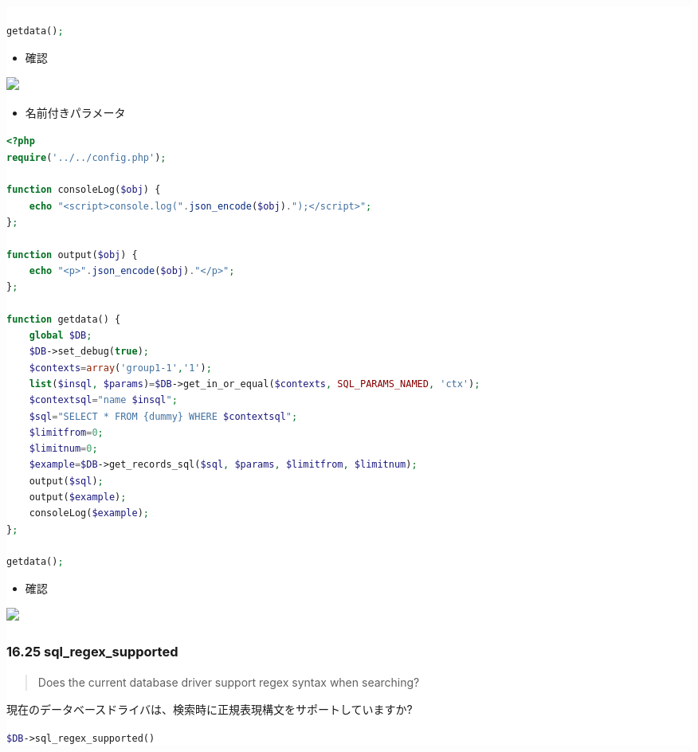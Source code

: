 ```php

getdata();

```

- 確認

![](https://storage.googleapis.com/zenn-user-upload/34b3082b0566-20221003.png)

- 名前付きパラメータ

```php
<?php
require('../../config.php');

function consoleLog($obj) {
    echo "<script>console.log(".json_encode($obj).");</script>";
};

function output($obj) {
    echo "<p>".json_encode($obj)."</p>";
};

function getdata() {
    global $DB;
    $DB->set_debug(true);
    $contexts=array('group1-1','1');
    list($insql, $params)=$DB->get_in_or_equal($contexts, SQL_PARAMS_NAMED, 'ctx');
    $contextsql="name $insql";
    $sql="SELECT * FROM {dummy} WHERE $contextsql";
    $limitfrom=0;
    $limitnum=0;
    $example=$DB->get_records_sql($sql, $params, $limitfrom, $limitnum);
    output($sql);
    output($example);
    consoleLog($example);
};

getdata();
```

- 確認

![](https://storage.googleapis.com/zenn-user-upload/5b2651d646f4-20221003.png)

### 16.25 sql_regex_supported

> Does the current database driver support regex syntax when searching?

現在のデータベースドライバは、検索時に正規表現構文をサポートしていますか?

```php
$DB->sql_regex_supported()
```
